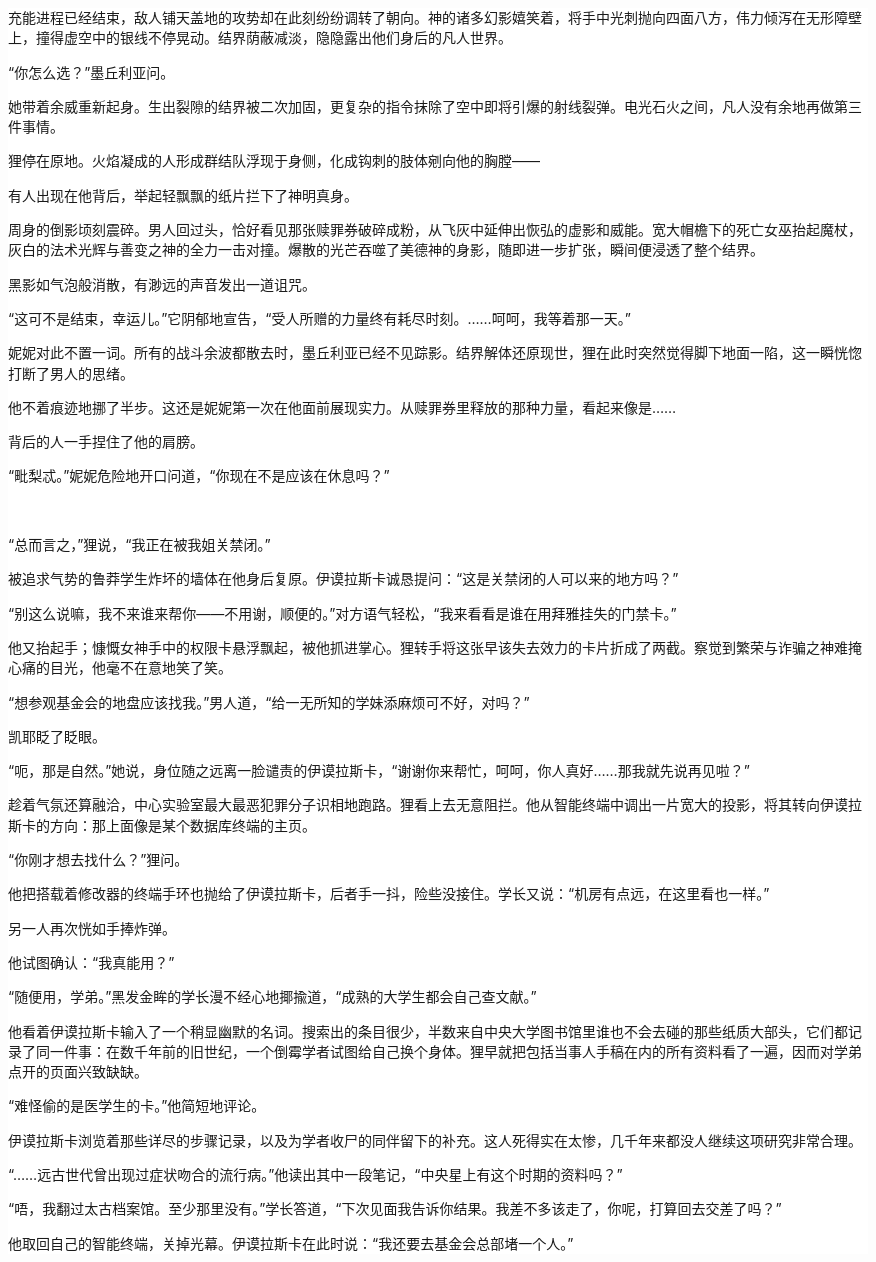 充能进程已经结束，敌人铺天盖地的攻势却在此刻纷纷调转了朝向。神的诸多幻影嬉笑着，将手中光刺抛向四面八方，伟力倾泻在无形障壁上，撞得虚空中的银线不停晃动。结界荫蔽减淡，隐隐露出他们身后的凡人世界。  

“你怎么选？”墨丘利亚问。  

她带着余威重新起身。生出裂隙的结界被二次加固，更复杂的指令抹除了空中即将引爆的射线裂弹。电光石火之间，凡人没有余地再做第三件事情。  

狸停在原地。火焰凝成的人形成群结队浮现于身侧，化成钩刺的肢体剜向他的胸膛——  

有人出现在他背后，举起轻飘飘的纸片拦下了神明真身。  

周身的倒影顷刻震碎。男人回过头，恰好看见那张赎罪券破碎成粉，从飞灰中延伸出恢弘的虚影和威能。宽大帽檐下的死亡女巫抬起魔杖，灰白的法术光辉与善变之神的全力一击对撞。爆散的光芒吞噬了美德神的身影，随即进一步扩张，瞬间便浸透了整个结界。  

黑影如气泡般消散，有渺远的声音发出一道诅咒。  

“这可不是结束，幸运儿。”它阴郁地宣告，“受人所赠的力量终有耗尽时刻。……呵呵，我等着那一天。”  

妮妮对此不置一词。所有的战斗余波都散去时，墨丘利亚已经不见踪影。结界解体还原现世，狸在此时突然觉得脚下地面一陷，这一瞬恍惚打断了男人的思绪。  

他不着痕迹地挪了半步。这还是妮妮第一次在他面前展现实力。从赎罪券里释放的那种力量，看起来像是……  

背后的人一手捏住了他的肩膀。  

“毗梨忒。”妮妮危险地开口问道，“你现在不是应该在休息吗？”  

  <br>

“总而言之，”狸说，“我正在被我姐关禁闭。”  

被追求气势的鲁莽学生炸坏的墙体在他身后复原。伊谟拉斯卡诚恳提问：“这是关禁闭的人可以来的地方吗？”  

“别这么说嘛，我不来谁来帮你——不用谢，顺便的。”对方语气轻松，“我来看看是谁在用拜雅挂失的门禁卡。”  

他又抬起手；慷慨女神手中的权限卡悬浮飘起，被他抓进掌心。狸转手将这张早该失去效力的卡片折成了两截。察觉到繁荣与诈骗之神难掩心痛的目光，他毫不在意地笑了笑。  

“想参观基金会的地盘应该找我。”男人道，“给一无所知的学妹添麻烦可不好，对吗？”  

凯耶眨了眨眼。  

“呃，那是自然。”她说，身位随之远离一脸谴责的伊谟拉斯卡，“谢谢你来帮忙，呵呵，你人真好……那我就先说再见啦？”  

趁着气氛还算融洽，中心实验室最大最恶犯罪分子识相地跑路。狸看上去无意阻拦。他从智能终端中调出一片宽大的投影，将其转向伊谟拉斯卡的方向：那上面像是某个数据库终端的主页。  

“你刚才想去找什么？”狸问。  

他把搭载着修改器的终端手环也抛给了伊谟拉斯卡，后者手一抖，险些没接住。学长又说：“机房有点远，在这里看也一样。”  

另一人再次恍如手捧炸弹。  

他试图确认：“我真能用？”  

“随便用，学弟。”黑发金眸的学长漫不经心地揶揄道，“成熟的大学生都会自己查文献。”  

他看着伊谟拉斯卡输入了一个稍显幽默的名词。搜索出的条目很少，半数来自中央大学图书馆里谁也不会去碰的那些纸质大部头，它们都记录了同一件事：在数千年前的旧世纪，一个倒霉学者试图给自己换个身体。狸早就把包括当事人手稿在内的所有资料看了一遍，因而对学弟点开的页面兴致缺缺。  

“难怪偷的是医学生的卡。”他简短地评论。  

伊谟拉斯卡浏览着那些详尽的步骤记录，以及为学者收尸的同伴留下的补充。这人死得实在太惨，几千年来都没人继续这项研究非常合理。  

“……远古世代曾出现过症状吻合的流行病。”他读出其中一段笔记，“中央星上有这个时期的资料吗？”  

“唔，我翻过太古档案馆。至少那里没有。”学长答道，“下次见面我告诉你结果。我差不多该走了，你呢，打算回去交差了吗？”  

他取回自己的智能终端，关掉光幕。伊谟拉斯卡在此时说：“我还要去基金会总部堵一个人。”  
